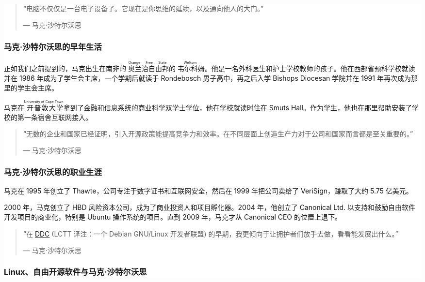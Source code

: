

> 
> “电脑不仅仅是一台电子设备了。它现在是你思维的延续，以及通向他人的大门。”
> 
> 
> — 马克·沙特尔沃思
> 
> 
> 


### 马克·沙特尔沃思的早年生活


正如我们之前提到的，马克出生在南非的<ruby> 奥兰治自由邦 <rp>  （ </rp> <rt>  Orange Free State </rt> <rp>  ） </rp></ruby>的<ruby> 韦尔科姆 <rp>  （ </rp> <rt>  Welkom </rt> <rp>  ） </rp></ruby>。他是一名外科医生和护士学校教师的孩子。他在西部省预科学校就读并在 1986 年成为了学生会主席，一个学期后就读于 Rondebosch 男子高中，再之后入学 Bishops Diocesan 学院并在 1991 年再次成为那里的学生会主席。


马克在<ruby> 开普敦大学 <rp>  （ </rp> <rt>  University of Cape Town </rt> <rp>  ） </rp></ruby>拿到了金融和信息系统的商业科学双学士学位，他在学校就读时住在 Smuts Hall。作为学生，他也在那里帮助安装了学校的第一条宿舍互联网接入。



> 
> “无数的企业和国家已经证明，引入开源政策能提高竞争力和效率。在不同层面上创造生产力对于公司和国家而言都是至关重要的。”
> 
> 
> — 马克·沙特尔沃思
> 
> 
> 


### 马克·沙特尔沃思的职业生涯


马克在 1995 年创立了 Thawte，公司专注于数字证书和互联网安全，然后在 1999 年把公司卖给了 VeriSign，赚取了大约 5.75 亿美元。


2000 年，马克创立了 HBD 风险资本公司，成为了商业投资人和项目孵化器。2004 年，他创立了 Canonical Ltd. 以支持和鼓励自由软件开发项目的商业化，特别是 Ubuntu 操作系统的项目。直到 2009 年，马克才从 Canonical CEO 的位置上退下。



> 
> “在 [DDC](https://en.wikipedia.org/wiki/DCC_Alliance) (LCTT 译注：一个 Debian GNU/Linux 开发者联盟) 的早期，我更倾向于让拥护者们放手去做，看看能发展出什么。”
> 
> 
> — 马克·沙特尔沃思
> 
> 
> 


### Linux、自由开源软件与马克·沙特尔沃思
